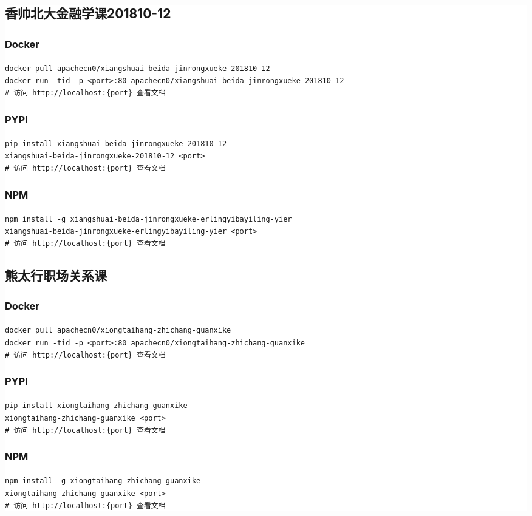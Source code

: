 ## 香帅北大金融学课201810-12



### Docker

```
docker pull apachecn0/xiangshuai-beida-jinrongxueke-201810-12
docker run -tid -p <port>:80 apachecn0/xiangshuai-beida-jinrongxueke-201810-12
# 访问 http://localhost:{port} 查看文档
```

### PYPI

```
pip install xiangshuai-beida-jinrongxueke-201810-12
xiangshuai-beida-jinrongxueke-201810-12 <port>
# 访问 http://localhost:{port} 查看文档
```

### NPM

```
npm install -g xiangshuai-beida-jinrongxueke-erlingyibayiling-yier
xiangshuai-beida-jinrongxueke-erlingyibayiling-yier <port>
# 访问 http://localhost:{port} 查看文档
```

## 熊太行职场关系课



### Docker

```
docker pull apachecn0/xiongtaihang-zhichang-guanxike
docker run -tid -p <port>:80 apachecn0/xiongtaihang-zhichang-guanxike
# 访问 http://localhost:{port} 查看文档
```

### PYPI

```
pip install xiongtaihang-zhichang-guanxike
xiongtaihang-zhichang-guanxike <port>
# 访问 http://localhost:{port} 查看文档
```

### NPM

```
npm install -g xiongtaihang-zhichang-guanxike
xiongtaihang-zhichang-guanxike <port>
# 访问 http://localhost:{port} 查看文档
```
